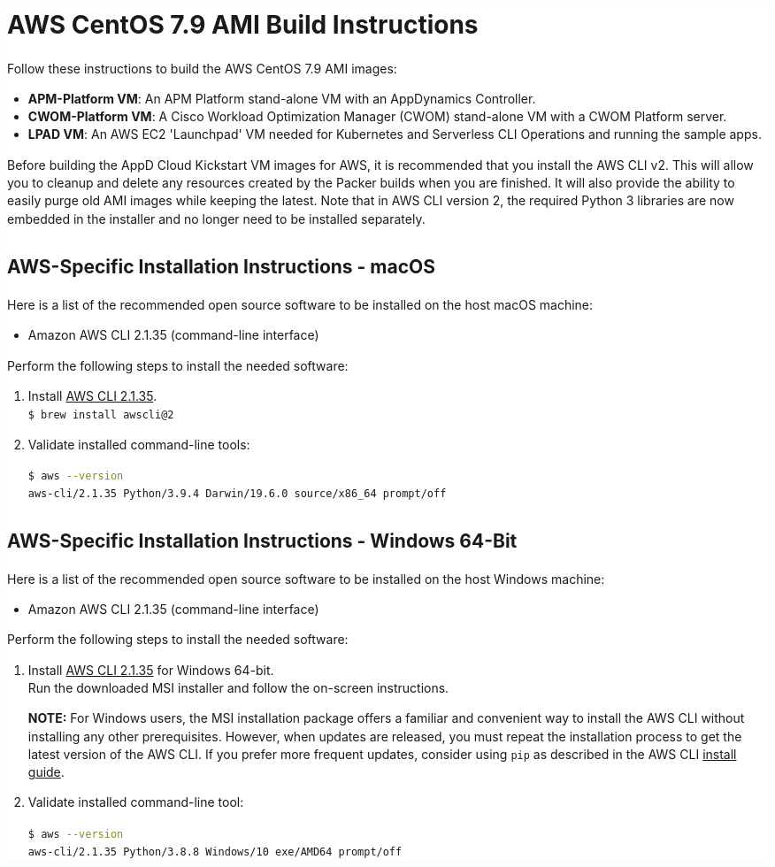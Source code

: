 # AWS CentOS 7.9 AMI Build Instructions

Follow these instructions to build the AWS CentOS 7.9 AMI images:

-	__APM-Platform VM__: An APM Platform stand-alone VM with an AppDynamics Controller.
-	__CWOM-Platform VM__: A Cisco Workload Optimization Manager (CWOM) stand-alone VM with a CWOM Platform server.
-	__LPAD VM__: An AWS EC2 'Launchpad' VM needed for Kubernetes and Serverless CLI Operations and running the sample apps.

Before building the AppD Cloud Kickstart VM images for AWS, it is recommended that you install the AWS CLI v2. This will allow you to cleanup and delete any resources created by the Packer builds when you are finished. It will also provide the ability to easily purge old AMI images while keeping the latest. Note that in AWS CLI version 2, the required Python 3 libraries are now embedded in the installer and no longer need to be installed separately.

## AWS-Specific Installation Instructions - macOS

Here is a list of the recommended open source software to be installed on the host macOS machine:

-	Amazon AWS CLI 2.1.35 (command-line interface)

Perform the following steps to install the needed software:

1.	Install [AWS CLI 2.1.35](https://docs.aws.amazon.com/cli/latest/userguide/install-cliv2-mac.html).  
    `$ brew install awscli@2`  

2.	Validate installed command-line tools:

    ```bash
    $ aws --version
    aws-cli/2.1.35 Python/3.9.4 Darwin/19.6.0 source/x86_64 prompt/off
    ```

## AWS-Specific Installation Instructions - Windows 64-Bit

Here is a list of the recommended open source software to be installed on the host Windows machine:

-	Amazon AWS CLI 2.1.35 (command-line interface)

Perform the following steps to install the needed software:

1.	Install [AWS CLI 2.1.35](https://awscli.amazonaws.com/AWSCLIV2.msi) for Windows 64-bit.  
    Run the downloaded MSI installer and follow the on-screen instructions.  

    **NOTE:** For Windows users, the MSI installation package offers a familiar and convenient way to install the AWS CLI without installing any other prerequisites. However, when updates are released, you must repeat the installation process to get the latest version of the AWS CLI. If you prefer more frequent updates, consider using `pip` as described in the AWS CLI [install guide](https://docs.aws.amazon.com/cli/latest/userguide/install-windows.html).

2.	Validate installed command-line tool:

    ```bash
    $ aws --version
    aws-cli/2.1.35 Python/3.8.8 Windows/10 exe/AMD64 prompt/off
    ```
